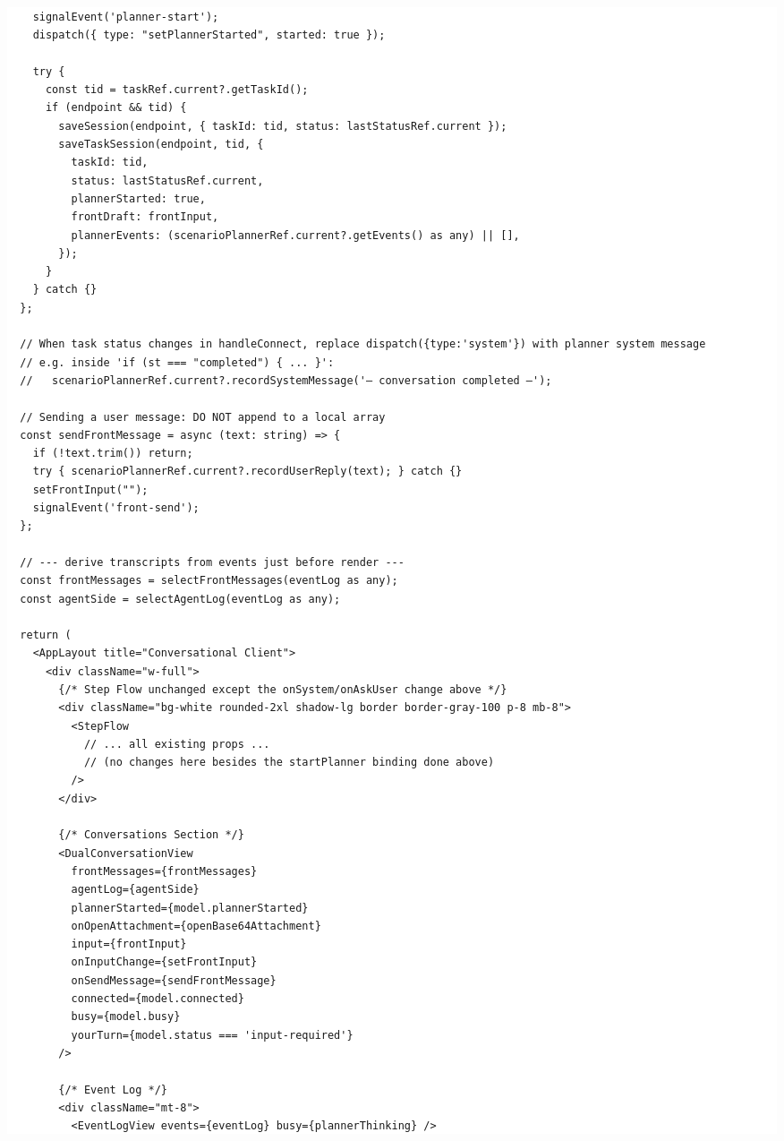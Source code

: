 ```tsx
    signalEvent('planner-start');
    dispatch({ type: "setPlannerStarted", started: true });

    try {
      const tid = taskRef.current?.getTaskId();
      if (endpoint && tid) {
        saveSession(endpoint, { taskId: tid, status: lastStatusRef.current });
        saveTaskSession(endpoint, tid, {
          taskId: tid,
          status: lastStatusRef.current,
          plannerStarted: true,
          frontDraft: frontInput,
          plannerEvents: (scenarioPlannerRef.current?.getEvents() as any) || [],
        });
      }
    } catch {}
  };

  // When task status changes in handleConnect, replace dispatch({type:'system'}) with planner system message
  // e.g. inside 'if (st === "completed") { ... }':
  //   scenarioPlannerRef.current?.recordSystemMessage('— conversation completed —');

  // Sending a user message: DO NOT append to a local array
  const sendFrontMessage = async (text: string) => {
    if (!text.trim()) return;
    try { scenarioPlannerRef.current?.recordUserReply(text); } catch {}
    setFrontInput("");
    signalEvent('front-send');
  };

  // --- derive transcripts from events just before render ---
  const frontMessages = selectFrontMessages(eventLog as any);
  const agentSide = selectAgentLog(eventLog as any);

  return (
    <AppLayout title="Conversational Client">
      <div className="w-full">
        {/* Step Flow unchanged except the onSystem/onAskUser change above */}
        <div className="bg-white rounded-2xl shadow-lg border border-gray-100 p-8 mb-8">
          <StepFlow
            // ... all existing props ...
            // (no changes here besides the startPlanner binding done above)
          />
        </div>

        {/* Conversations Section */}
        <DualConversationView
          frontMessages={frontMessages}
          agentLog={agentSide}
          plannerStarted={model.plannerStarted}
          onOpenAttachment={openBase64Attachment}
          input={frontInput}
          onInputChange={setFrontInput}
          onSendMessage={sendFrontMessage}
          connected={model.connected}
          busy={model.busy}
          yourTurn={model.status === 'input-required'}
        />

        {/* Event Log */}
        <div className="mt-8">
          <EventLogView events={eventLog} busy={plannerThinking} />
```